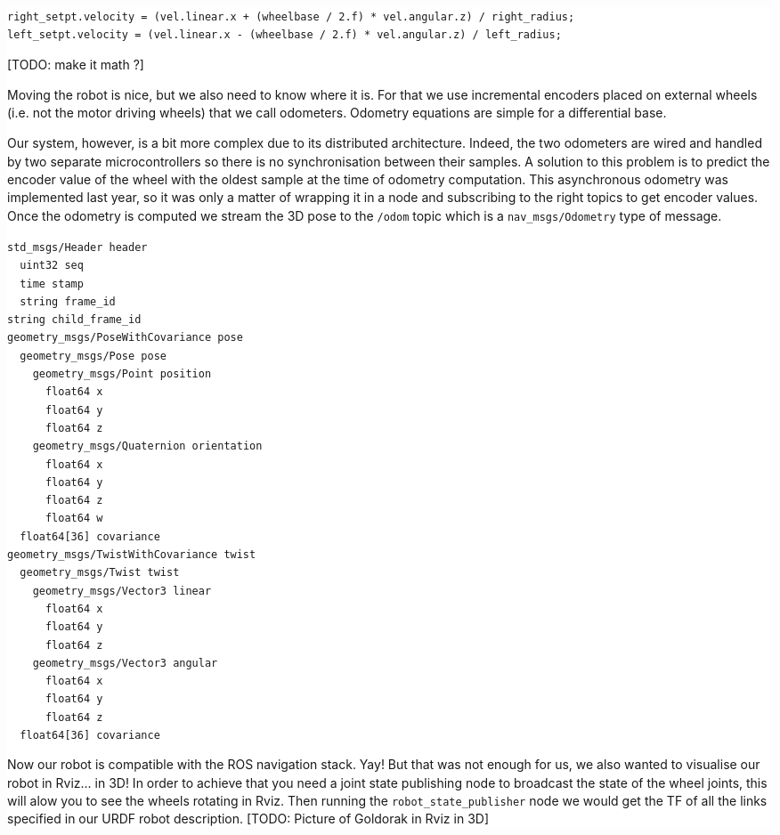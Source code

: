```
right_setpt.velocity = (vel.linear.x + (wheelbase / 2.f) * vel.angular.z) / right_radius;
left_setpt.velocity = (vel.linear.x - (wheelbase / 2.f) * vel.angular.z) / left_radius;
```
[TODO: make it math ?]

Moving the robot is nice, but we also need to know where it is.
For that we use incremental encoders placed on external wheels (i.e. not the motor driving wheels) that we call odometers.
Odometry equations are simple for a differential base.

Our system, however, is a bit more complex due to its distributed architecture.
Indeed, the two odometers are wired and handled by two separate microcontrollers so there is no synchronisation between their samples.
A solution to this problem is to predict the encoder value of the wheel with the oldest sample at the time of odometry computation.
This asynchronous odometry was implemented last year, so it was only a matter of wrapping it in a node and subscribing to the right topics to get encoder values.
Once the odometry is computed we stream the 3D pose to the `/odom` topic which is a `nav_msgs/Odometry` type of message.

```[nav_msgs/Odometry]
std_msgs/Header header
  uint32 seq
  time stamp
  string frame_id
string child_frame_id
geometry_msgs/PoseWithCovariance pose
  geometry_msgs/Pose pose
    geometry_msgs/Point position
      float64 x
      float64 y
      float64 z
    geometry_msgs/Quaternion orientation
      float64 x
      float64 y
      float64 z
      float64 w
  float64[36] covariance
geometry_msgs/TwistWithCovariance twist
  geometry_msgs/Twist twist
    geometry_msgs/Vector3 linear
      float64 x
      float64 y
      float64 z
    geometry_msgs/Vector3 angular
      float64 x
      float64 y
      float64 z
  float64[36] covariance
```

Now our robot is compatible with the ROS navigation stack. Yay!
But that was not enough for us, we also wanted to visualise our robot in Rviz... in 3D!
In order to achieve that you need a joint state publishing node to broadcast the state of the wheel joints, this will alow you to see the wheels rotating in Rviz.
Then running the `robot_state_publisher` node we would get the TF of all the links specified in our URDF robot description.
[TODO: Picture of Goldorak in Rviz in 3D]
